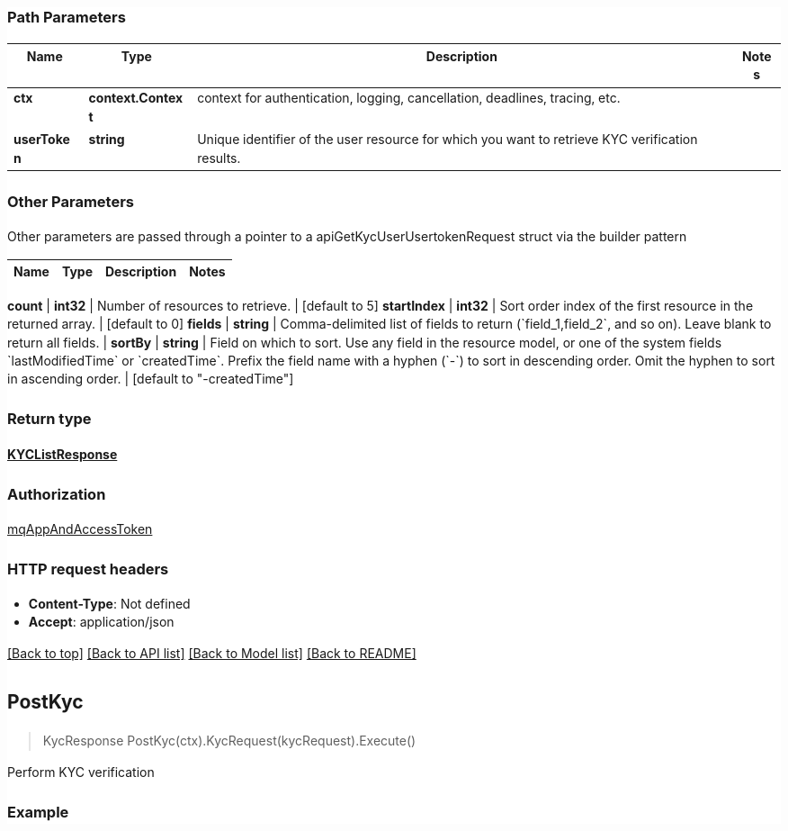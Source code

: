### Path Parameters


Name | Type | Description  | Notes
------------- | ------------- | ------------- | -------------
**ctx** | **context.Context** | context for authentication, logging, cancellation, deadlines, tracing, etc.
**userToken** | **string** | Unique identifier of the user resource for which you want to retrieve KYC verification results. | 

### Other Parameters

Other parameters are passed through a pointer to a apiGetKycUserUsertokenRequest struct via the builder pattern


Name | Type | Description  | Notes
------------- | ------------- | ------------- | -------------

 **count** | **int32** | Number of resources to retrieve. | [default to 5]
 **startIndex** | **int32** | Sort order index of the first resource in the returned array. | [default to 0]
 **fields** | **string** | Comma-delimited list of fields to return (&#x60;field_1,field_2&#x60;, and so on). Leave blank to return all fields. | 
 **sortBy** | **string** | Field on which to sort. Use any field in the resource model, or one of the system fields &#x60;lastModifiedTime&#x60; or &#x60;createdTime&#x60;. Prefix the field name with a hyphen (&#x60;-&#x60;) to sort in descending order. Omit the hyphen to sort in ascending order. | [default to &quot;-createdTime&quot;]

### Return type

[**KYCListResponse**](KYCListResponse.md)

### Authorization

[mqAppAndAccessToken](../README.md#mqAppAndAccessToken)

### HTTP request headers

- **Content-Type**: Not defined
- **Accept**: application/json

[[Back to top]](#) [[Back to API list]](../README.md#documentation-for-api-endpoints)
[[Back to Model list]](../README.md#documentation-for-models)
[[Back to README]](../README.md)


## PostKyc

> KycResponse PostKyc(ctx).KycRequest(kycRequest).Execute()

Perform KYC verification



### Example
